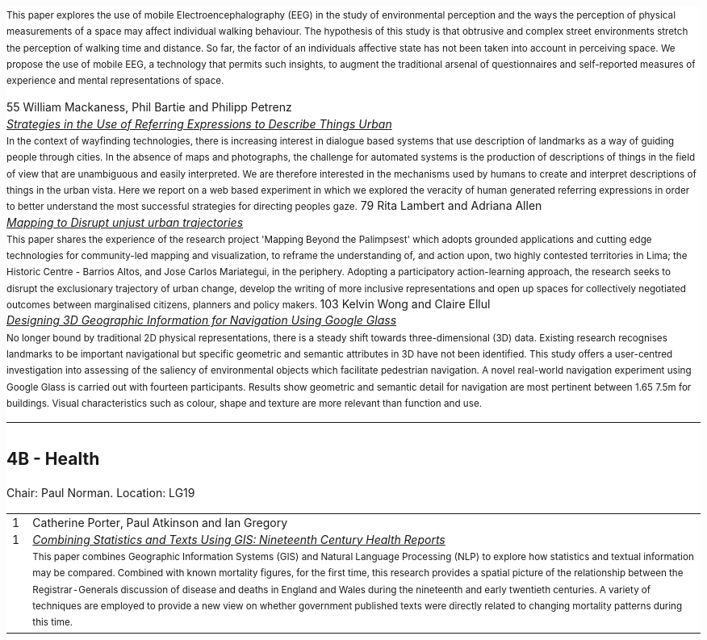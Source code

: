 <span style="font-size:smaller">This paper explores the use of mobile Electroencephalography (EEG) in the study of environmental perception and the ways the perception of physical measurements of a space may affect individual walking behaviour. The hypothesis of this study is that obtrusive and complex street environments stretch the perception of walking time and distance. So far, the factor of an individuals affective state has not been taken into account in perceiving space. We propose the use of mobile EEG, a technology that permits such insights, to augment the traditional arsenal of questionnaires and self-reported measures of experience and mental representations of space.
</span></td>
</tr>
<tr><td>55</td>
<td>William Mackaness, Phil Bartie and Philipp Petrenz<br/>
<a href="http://leeds.gisruk.org/abstracts/gisruk2015_submission_55.pdf"><i>Strategies in the Use of Referring Expressions to Describe Things Urban</i></a><br/>
<span style="font-size:smaller">In the context of wayfinding technologies, there is increasing interest in dialogue based systems that use description of landmarks as a way of guiding people through cities. In the absence of maps and photographs, the challenge for automated systems is the production of descriptions of things in the field of view that are unambiguous and easily interpreted. We are therefore interested in the mechanisms used by humans to create and interpret descriptions of things in the urban vista. Here we report on a web based experiment in which we explored the veracity of human generated referring expressions in order to better understand the most successful strategies for directing peoples gaze.</span></td>
</tr>
<tr><td>79</td>
<td>Rita Lambert and Adriana Allen<br/>
<a href="http://leeds.gisruk.org/abstracts/gisruk2015_submission_79.pdf"><i>Mapping to Disrupt unjust urban trajectories</i></a><br/>
<span style="font-size:smaller">This paper shares the experience of the research project 'Mapping Beyond the Palimpsest' which adopts grounded applications and cutting edge technologies for community-led mapping and visualization, to reframe the understanding of, and action upon, two highly contested territories in Lima; the Historic Centre - Barrios Altos, and Jose Carlos Mariategui, in the periphery. Adopting a participatory action-learning approach, the research seeks to disrupt the exclusionary trajectory of urban change, develop the writing of more inclusive representations and open up spaces for collectively negotiated outcomes between marginalised citizens, planners and policy makers. </span></td>
</tr>
<tr><td>103</td>
<td>Kelvin Wong and Claire Ellul<br/>
<a href="http://leeds.gisruk.org/abstracts/gisruk2015_submission_103.pdf"><i>Designing 3D Geographic Information for Navigation Using Google Glass</i></a><br/>
<span style="font-size:smaller">No longer bound by traditional 2D physical representations, there is a steady shift towards three-dimensional (3D) data. Existing research recognises landmarks to be important navigational but specific geometric and semantic attributes in 3D have not been identified. This study offers a user-centred investigation into assessing of the saliency of environmental objects which facilitate pedestrian navigation. A novel real-world navigation experiment using Google Glass is carried out with fourteen participants. Results show geometric and semantic detail for navigation are most pertinent between 1.65  7.5m for buildings. Visual characteristics such as colour, shape and texture are more relevant than function and use.</span></td>
</tr>
</table>
<hr>
<h2 id="4B">4B - Health</h2>
<p>Chair: Paul Norman. Location: LG19</p>
<table>
<tr><td>11</td>
<td>Catherine Porter, Paul Atkinson and Ian Gregory<br/>
<a href="http://leeds.gisruk.org/abstracts/gisruk2015_submission_11.pdf"><i>Combining Statistics and Texts Using GIS: Nineteenth Century Health Reports</i></a><br/>
<span style="font-size:smaller">This paper combines Geographic Information Systems (GIS) and Natural Language Processing (NLP) to explore how statistics and textual information may be compared.  Combined with known mortality figures, for the first time, this research provides a spatial picture of the relationship between the Registrar-Generals discussion of disease and deaths in England and Wales during the nineteenth and early twentieth centuries.  A variety of techniques are employed to provide a new view on whether government published texts were directly related to changing mortality patterns during this time. </span></td>